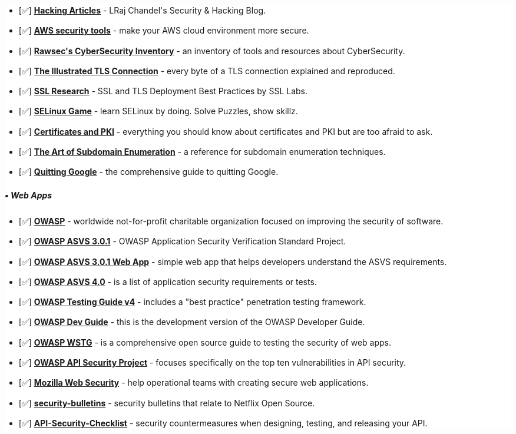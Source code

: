 - [✅] [**Hacking Articles**](https://www.hackingarticles.in/) - LRaj Chandel's Security & Hacking Blog.

- [✅] [**AWS security tools**](https://github.com/toniblyx/my-arsenal-of-aws-security-tools) - make your AWS cloud environment more secure.

- [✅] [**Rawsec's CyberSecurity Inventory**](https://inventory.rawsec.ml/index.html) - an inventory of tools and resources about CyberSecurity.

- [✅] [**The Illustrated TLS Connection**](https://tls.ulfheim.net/) - every byte of a TLS connection explained and reproduced.

- [✅] [**SSL Research**](https://github.com/ssllabs/research/wiki/SSL-and-TLS-Deployment-Best-Practices) - SSL and TLS Deployment Best Practices by SSL Labs.

- [✅] [**SELinux Game**](http://selinuxgame.org/index.html) - learn SELinux by doing. Solve Puzzles, show skillz.

- [✅] [**Certificates and PKI**](https://smallstep.com/blog/everything-pki.html) - everything you should know about certificates and PKI but are too afraid to ask.

- [✅] [**The Art of Subdomain Enumeration**](https://appsecco.com/books/subdomain-enumeration/) - a reference for subdomain enumeration techniques.

- [✅] [**Quitting Google**](https://lifehacker.com/the-comprehensive-guide-to-quitting-google-1830001964) - the comprehensive guide to quitting Google.

##### ▪️ Web Apps

- [✅] [**OWASP**](https://www.owasp.org/index.php/Main_Page) - worldwide not-for-profit charitable organization focused on improving the security of software.

- [✅] [**OWASP ASVS 3.0.1**](https://www.owasp.org/index.php/Category:OWASP_Application_Security_Verification_Standard_Project) - OWASP Application Security Verification Standard Project.

- [✅] [**OWASP ASVS 3.0.1 Web App**](https://github.com/Santandersecurityresearch/asvs) - simple web app that helps developers understand the ASVS requirements.

- [✅] [**OWASP ASVS 4.0**](https://github.com/OWASP/ASVS/tree/master/4.0) - is a list of application security requirements or tests.

- [✅] [**OWASP Testing Guide v4**](https://www.owasp.org/index.php/OWASP_Testing_Project) - includes a "best practice" penetration testing framework.

- [✅] [**OWASP Dev Guide**](https://github.com/OWASP/DevGuide) - this is the development version of the OWASP Developer Guide.

- [✅] [**OWASP WSTG**](https://github.com/OWASP/wstg) - is a comprehensive open source guide to testing the security of web apps.

- [✅] [**OWASP API Security Project**](https://www.owasp.org/index.php/OWASP_API_Security_Project) - focuses specifically on the top ten vulnerabilities in API security.

- [✅] [**Mozilla Web Security**](https://infosec.mozilla.org/guidelines/web_security.html) - help operational teams with creating secure web applications.

- [✅] [**security-bulletins**](https://github.com/Netflix/security-bulletins) - security bulletins that relate to Netflix Open Source.

- [✅] [**API-Security-Checklist**](https://github.com/shieldfy/API-Security-Checklist) - security countermeasures when designing, testing, and releasing your API.
